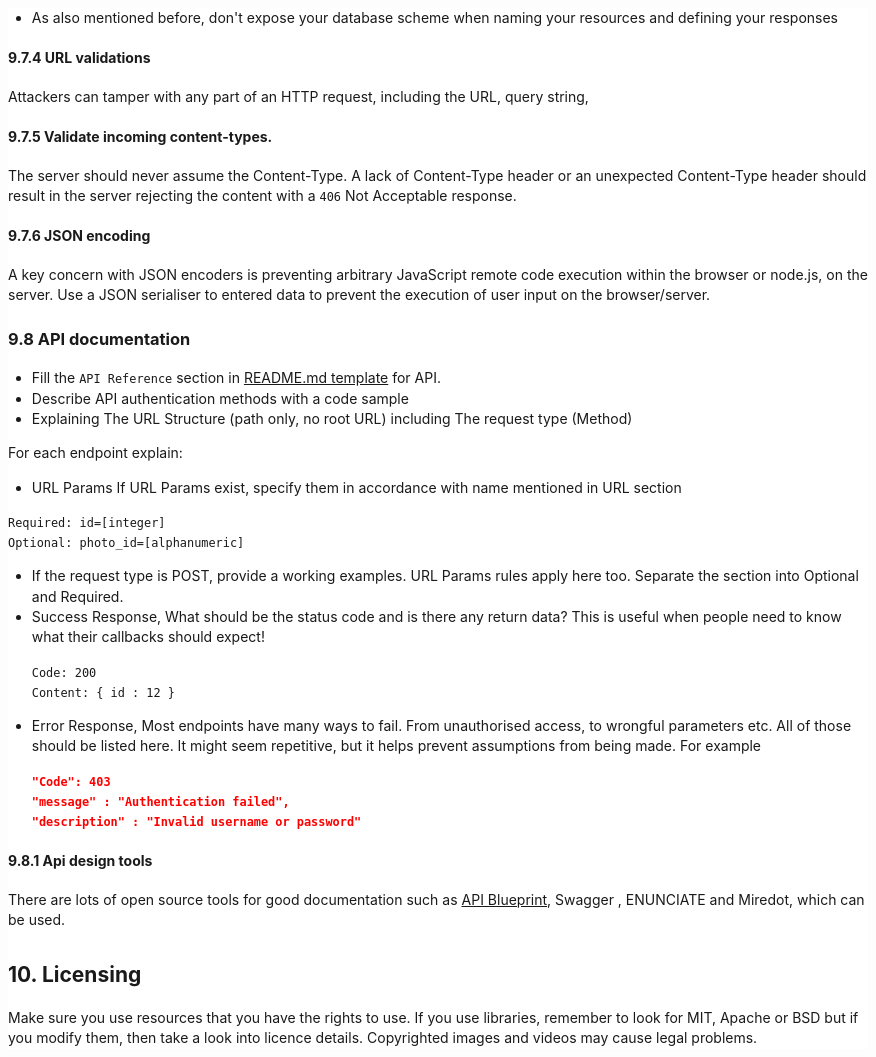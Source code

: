 * As also mentioned before, don't expose your database scheme when naming your resources and defining your responses

#### 9.7.4 URL validations
Attackers can tamper with any part of an HTTP request, including the URL, query string,

#### 9.7.5 Validate incoming content-types.
The server should never assume the Content-Type. A lack of Content-Type header or an unexpected Content-Type header should result in the server rejecting the content with a `406` Not Acceptable response.

#### 9.7.6 JSON encoding
A key concern with JSON encoders is preventing arbitrary JavaScript remote code execution within the browser or node.js, on the server. Use a JSON serialiser to entered data to prevent the execution of user input on the browser/server.


### 9.8 API documentation
* Fill the `API Reference` section in [README.md template](./README.sample.md) for API.
* Describe API authentication methods with a code sample
* Explaining The URL Structure (path only, no root URL) including The request type (Method)

For each endpoint explain:
* URL Params If URL Params exist, specify them in accordance with name mentioned in URL section
```
Required: id=[integer]
Optional: photo_id=[alphanumeric]
```
* If the request type is POST, provide a working examples. URL Params rules apply here too. Separate the section into Optional and Required.
* Success Response, What should be the status code and is there any return data? This is useful when people need to know what their callbacks should expect!
    ```
    Code: 200
    Content: { id : 12 }
    ```
* Error Response, Most endpoints have many ways to fail. From unauthorised access, to wrongful parameters etc. All of those should be listed here. It might seem repetitive, but it helps prevent assumptions from being made. For example
    ```json
    "Code": 403
    "message" : "Authentication failed",
    "description" : "Invalid username or password"
    ```


#### 9.8.1 Api design tools
There are lots of open source tools for good documentation such as [API Blueprint](https://apiblueprint.org/), Swagger , ENUNCIATE and Miredot, which can be used.

## 10. Licensing <a name="licensing"></a>
Make sure you use resources that you have the rights to use. If you use libraries, remember to look for MIT, Apache or BSD but if you modify them, then take a look into licence details. Copyrighted images and videos may cause legal problems.
